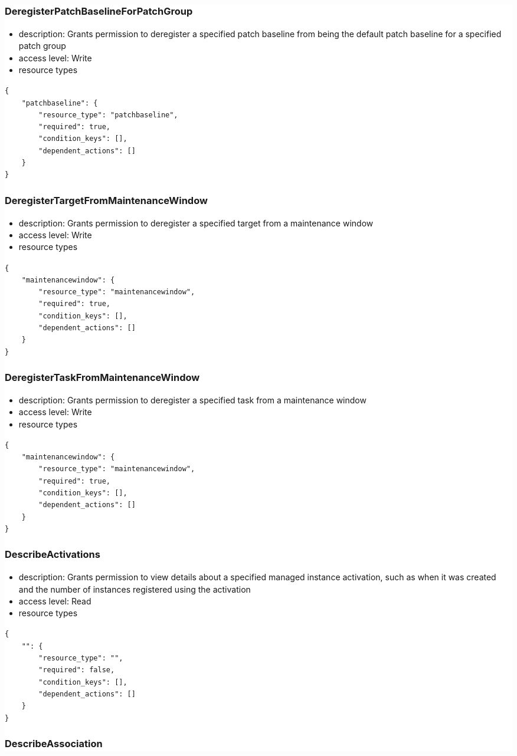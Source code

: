 ```
```
### DeregisterPatchBaselineForPatchGroup
- description: Grants permission to deregister a specified patch baseline from being the default patch baseline for a specified patch group
- access level: Write
- resource types
```
{
    "patchbaseline": {
        "resource_type": "patchbaseline",
        "required": true,
        "condition_keys": [],
        "dependent_actions": []
    }
}
```
### DeregisterTargetFromMaintenanceWindow
- description: Grants permission to deregister a specified target from a maintenance window
- access level: Write
- resource types
```
{
    "maintenancewindow": {
        "resource_type": "maintenancewindow",
        "required": true,
        "condition_keys": [],
        "dependent_actions": []
    }
}
```
### DeregisterTaskFromMaintenanceWindow
- description: Grants permission to deregister a specified task from a maintenance window
- access level: Write
- resource types
```
{
    "maintenancewindow": {
        "resource_type": "maintenancewindow",
        "required": true,
        "condition_keys": [],
        "dependent_actions": []
    }
}
```
### DescribeActivations
- description: Grants permission to view details about a specified managed instance activation, such as when it was created and the number of instances registered using the activation
- access level: Read
- resource types
```
{
    "": {
        "resource_type": "",
        "required": false,
        "condition_keys": [],
        "dependent_actions": []
    }
}
```
### DescribeAssociation